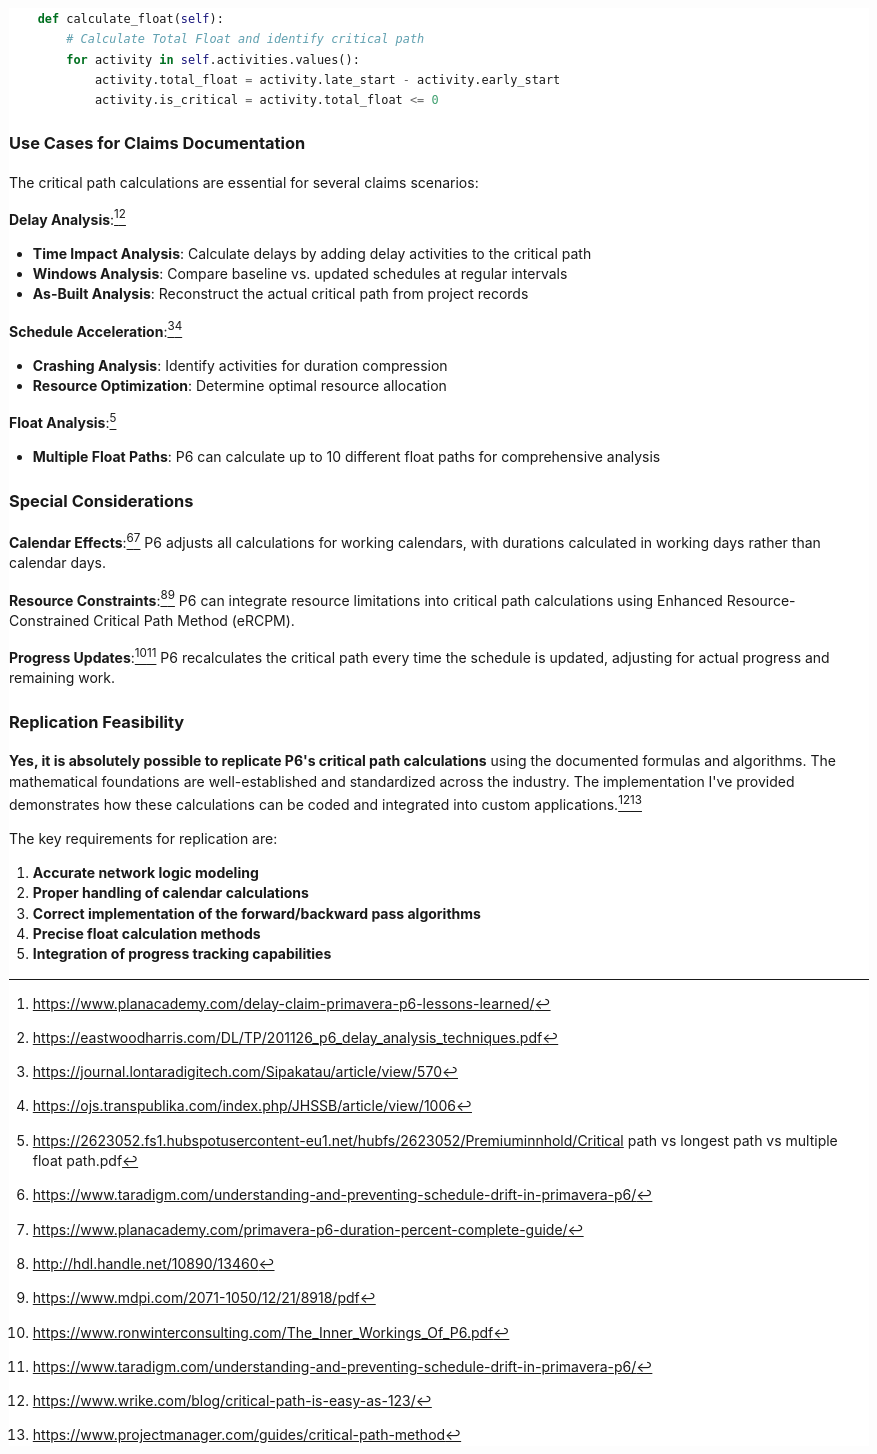 ```python
    def calculate_float(self):
        # Calculate Total Float and identify critical path
        for activity in self.activities.values():
            activity.total_float = activity.late_start - activity.early_start
            activity.is_critical = activity.total_float <= 0
```


### Use Cases for Claims Documentation

The critical path calculations are essential for several claims scenarios:

**Delay Analysis**:[^1_8][^1_9]

- **Time Impact Analysis**: Calculate delays by adding delay activities to the critical path
- **Windows Analysis**: Compare baseline vs. updated schedules at regular intervals
- **As-Built Analysis**: Reconstruct the actual critical path from project records

**Schedule Acceleration**:[^1_10][^1_11]

- **Crashing Analysis**: Identify activities for duration compression
- **Resource Optimization**: Determine optimal resource allocation

**Float Analysis**:[^1_6]

- **Multiple Float Paths**: P6 can calculate up to 10 different float paths for comprehensive analysis


### Special Considerations

**Calendar Effects**:[^1_12][^1_13]
P6 adjusts all calculations for working calendars, with durations calculated in working days rather than calendar days.

**Resource Constraints**:[^1_14][^1_15]
P6 can integrate resource limitations into critical path calculations using Enhanced Resource-Constrained Critical Path Method (eRCPM).

**Progress Updates**:[^1_16][^1_12]
P6 recalculates the critical path every time the schedule is updated, adjusting for actual progress and remaining work.

### Replication Feasibility

**Yes, it is absolutely possible to replicate P6's critical path calculations** using the documented formulas and algorithms. The mathematical foundations are well-established and standardized across the industry. The implementation I've provided demonstrates how these calculations can be coded and integrated into custom applications.[^1_17][^1_3]

The key requirements for replication are:

1. **Accurate network logic modeling**
2. **Proper handling of calendar calculations**
3. **Correct implementation of the forward/backward pass algorithms**
4. **Precise float calculation methods**
5. **Integration of progress tracking capabilities**


[^1_1]: https://tensix.com/video-how-does-primavera-p6-calculate-the-critical-path/
[^1_2]: https://www.youtube.com/watch?v=reUoFy5kR8g
[^1_3]: https://www.projectmanager.com/guides/critical-path-method
[^1_4]: https://www.planacademy.com/cpm-scheduling-101-primavera-scheduling-works/
[^1_5]: https://projcon-advisory.com/matter-calculating-total-float-start-dates-finish-dates-p6/
[^1_6]: https://2623052.fs1.hubspotusercontent-eu1.net/hubfs/2623052/Premiuminnhold/Critical path vs longest path vs multiple float path.pdf
[^1_7]: https://projectcontrolsonline.com/blogs/13-category1/693-critical-path-total-float-vs-longest-path
[^1_8]: https://www.planacademy.com/delay-claim-primavera-p6-lessons-learned/
[^1_9]: https://eastwoodharris.com/DL/TP/201126_p6_delay_analysis_techniques.pdf
[^1_10]: https://journal.lontaradigitech.com/Sipakatau/article/view/570
[^1_11]: https://ojs.transpublika.com/index.php/JHSSB/article/view/1006
[^1_12]: https://www.taradigm.com/understanding-and-preventing-schedule-drift-in-primavera-p6/
[^1_13]: https://www.planacademy.com/primavera-p6-duration-percent-complete-guide/
[^1_14]: http://hdl.handle.net/10890/13460
[^1_15]: https://www.mdpi.com/2071-1050/12/21/8918/pdf
[^1_16]: https://www.ronwinterconsulting.com/The_Inner_Workings_Of_P6.pdf
[^1_17]: https://www.wrike.com/blog/critical-path-is-easy-as-123/
[^1_18]: https://jurnal.teknologiindustriumi.ac.id/index.php/JIEM/article/view/1706
[^1_19]: https://pp.bme.hu/ar/article/view/10833
[^1_20]: https://www.ijaidr.com/research-paper.php?id=1409
[^1_21]: https://enggheritage.com/archives/2gwk2022/2gwk2022-65-72.pdf
[^1_22]: https://jurnal.uns.ac.id/matriks/article/view/56376
[^1_23]: https://jurnal.unidha.ac.id/index.php/RIVT/article/view/1613
[^1_24]: https://jurnal.sttkd.ac.id/index.php/ts/article/view/1287
[^1_25]: https://proceedings.unisba.ac.id/index.php/BCSBM/article/view/7112
[^1_26]: https://onlinelibrary.wiley.com/doi/10.1155/2021/9930113
[^1_27]: https://arxiv.org/pdf/2207.04688.pdf
[^1_28]: https://www.matec-conferences.org/articles/matecconf/pdf/2017/48/matecconf_logi2017_00004.pdf
[^1_29]: https://asps-journals.com/index.php/acp/article/download/636/190
[^1_30]: https://zenodo.org/record/30132/files/AUnitBasedCrashing.pdf
[^1_31]: https://www.e3s-conferences.org/articles/e3sconf/pdf/2023/28/e3sconf_icmed-icmpc2023_01216.pdf
[^1_32]: https://www.e3s-conferences.org/articles/e3sconf/pdf/2021/104/e3sconf_icstunkhair2021_10001.pdf
[^1_33]: https://downloads.hindawi.com/journals/ace/2021/1567261.pdf
[^1_34]: https://journal.binus.ac.id/index.php/commit/article/view/8495
[^1_35]: https://downloads.hindawi.com/journals/sp/2022/6591223.pdf
[^1_36]: https://www.planacademy.com/show-critical-path-in-p6/
[^1_37]: https://www.youtube.com/watch?v=zOwN2BhdFf8
[^1_38]: https://www.linkedin.com/pulse/how-calculate-critical-path-drag-primavera-p6fs-only-azharuddin
[^1_39]: https://tensix.com/displaying-the-critical-path-in-primavera-p6/
[^1_40]: https://consultleopard.com/how-to-find-critical-path-through-ms-project-and-primavera-p6/
[^1_41]: https://www.youtube.com/watch?v=hltpHtza0BU
[^1_42]: https://consultleopard.com/understanding-critical-path-analysis-using-primavera-p6/
[^1_43]: https://docs.oracle.com/cd/F25599_01/p6help/en/6623.htm
[^1_44]: https://consultleopard.com/project-controls/understanding-critical-path-analysis-using-primavera-p6/
[^1_45]: https://asana.com/resources/critical-path-method
[^1_46]: https://repository.tudelft.nl/islandora/object/uuid:017e2d08-2db9-4e9d-a1f1-d099fb92d7a9/datastream/OBJ/download
[^1_47]: https://arxiv.org/pdf/2204.12766.pdf
[^1_48]: http://arxiv.org/pdf/2210.02434.pdf
[^1_49]: https://arxiv.org/pdf/2402.15670.pdf
[^1_50]: https://www.matec-conferences.org/articles/matecconf/pdf/2017/08/matecconf_cosme2017_06015.pdf
[^1_51]: https://ijoscience.com/ojsscience/index.php/ojsscience/article/download/221/634
[^1_52]: https://jair.org/index.php/jair/article/download/10773/25725
[^1_53]: https://arxiv.org/pdf/2301.01452.pdf
[^1_54]: https://www.vibgyorpublishers.org/content/ijior/ijior-3-004.pdf
[^1_55]: http://www.scirp.org/journal/PaperDownload.aspx?paperID=36837
[^1_56]: http://arxiv.org/pdf/2301.04700.pdf
[^1_57]: http://arxiv.org/pdf/2406.09488.pdf
[^1_58]: https://ijaers.com/uploads/issue_files/38IJAERS-01202025-Analysis.pdf
[^1_59]: https://downloads.hindawi.com/journals/ace/2021/8878308.pdf
[^1_60]: http://arxiv.org/pdf/2308.06209.pdf
[^1_61]: https://arxiv.org/pdf/2412.14485.pdf
[^1_62]: https://www.youtube.com/watch?v=Nui3YvFV64o
[^1_63]: https://www.youtube.com/watch?v=Nhho7e8Hxmc
[^1_64]: https://www.emerald-associates.com/item/early-dates-late-dates-and-total-float-in-primavera-p6.html
[^1_65]: https://docs.oracle.com/cd/F25600_01/client_help/ar_EG/how_data_is_summarized.htm
[^1_66]: https://www.spireconsultinggroup.com/wp-content/uploads/2019/02/Roger-Nelson-article-in-Cost-Engineering.pdf
[^1_67]: http://arxiv.org/pdf/2406.19709.pdf
[^1_68]: https://www.mdpi.com/2220-9964/12/7/277/pdf?version=1689292897
[^1_69]: https://arxiv.org/html/2405.14254v1
[^1_70]: http://ijesty.org/index.php/ijesty/article/download/56/41
[^1_71]: https://arxiv.org/html/2504.05550v1
[^1_72]: https://www.matec-conferences.org/articles/matecconf/pdf/2018/107/matecconf_estic2018_03012.pdf
[^1_73]: https://arxiv.org/pdf/2211.15300.pdf
[^1_74]: https://docs.oracle.com/cd/F51301_01/English/User_Guides/p6_eppm_user/6623.htm
[^1_75]: https://docs.oracle.com/cd/F37125_01/English/User_Guides/p6_eppm_user/6679.htm
[^1_76]: https://eastwoodharris.com/oracle-primavera-p6-critical-path-calculations/
[^1_77]: https://docs.oracle.com/cd/E75420_01/English/User_Guides/p6_eppm_user/6679.htm
[^1_78]: https://kdblog.net/2016/11/16/how-early-and-late-date-are-calculated-in-start-to-start-relationship-in-primavera-p6/
[^1_79]: https://tensix.com/what-is-a-primavera-p6-schedule/
[^1_80]: https://www.linkedin.com/pulse/from-theory-practice-implementing-resource-driven-p6-jan-van-den-berg-qg9ne
[^1_81]: https://docs.oracle.com/cd/F74686_01/help/user/en/10292550.htm
[^1_82]: https://www.ajer.org/papers/Vol-13-issue-10/1310104110.pdf
[^1_83]: http://ieeexplore.ieee.org/document/7000678/
[^1_84]: https://www.semanticscholar.org/paper/4ef8dfb06fa3aaedb22ea92f671fb299af9060c1
[^1_85]: https://www.semanticscholar.org/paper/0a14b8ac8b1ab9a8986e57601909b296a2b42093
[^1_86]: https://www.mdpi.com/2079-3197/12/9/184
[^1_87]: https://www.mdpi.com/2073-8994/14/8/1525
[^1_88]: https://www.semanticscholar.org/paper/8bb969780b7c5818f7b8cdab8d11de4dcac6e92a
[^1_89]: https://ieeexplore.ieee.org/document/11027064/
[^1_90]: https://www.semanticscholar.org/paper/5017389941870ce0a9169f15c735cb3a800bfa72
[^1_91]: https://dl.acm.org/doi/10.1145/3638550.3643633
[^1_92]: https://onepetro.org/SPEADIP/proceedings/24ADIP/24ADIP/D021S037R006/585726
[^1_93]: http://arxiv.org/pdf/2502.18330.pdf
[^1_94]: https://arxiv.org/pdf/2502.07738.pdf
[^1_95]: https://www.mdpi.com/1424-8220/23/7/3512/pdf?version=1679983877
[^1_96]: https://arxiv.org/pdf/2108.07045.pdf
[^1_97]: https://arxiv.org/pdf/2412.10632.pdf
[^1_98]: https://www.dot.ny.gov/main/business-center/contractors/construction-division/construction-repository/NYSDOT_P6CLIENT_Training_Manual.pdf
[^1_99]: https://docs.oracle.com/cd/F51303_01/client_help/en_US/critical_path_method_scheduling.htm
[^1_100]: https://www.projectmanager.com/blog/what-is-primavera-p6
[^1_101]: https://primavera.oraclecloud.com/help/en/user/88257.htm
[^1_102]: https://www.oracle.com/uk/construction-engineering/primavera-p6/
[^1_103]: https://www.invensislearning.com/blog/what-is-oracle-primavera-p6/
[^1_104]: https://www.semanticscholar.org/paper/65e2d61eea8a1ea1f95c476f4b50c168fabf554a
[^1_105]: https://www.atlantis-press.com/article/55914833
[^1_106]: https://www.semanticscholar.org/paper/6e8125f0f4e7655f17a3d5af6d04979ba4dc5c8a
[^1_107]: https://www.semanticscholar.org/paper/d7bde047896a3eb29e36643a68d9a79e22cd6bc2
[^1_108]: https://www.semanticscholar.org/paper/d8ebf22ae89a51c07cba9ef377f963873b215db1
[^1_109]: http://link.springer.com/10.1007/s12630-011-9583-6
[^1_110]: https://www.semanticscholar.org/paper/600f3bcbd71d230faa950b42040b4eda5bca706e
[^1_111]: https://iris.unimore.it/bitstream/11380/1186979/1/KIL_PswC.pdf
[^1_112]: https://iieta.org/download/file/fid/127251
[^1_113]: http://arxiv.org/pdf/2312.12906.pdf
[^1_114]: https://www.matec-conferences.org/articles/matecconf/pdf/2018/110/matecconf_ipicse2018_05037.pdf
[^1_115]: https://www.matec-conferences.org/articles/matecconf/pdf/2018/78/matecconf_balcon2018_04007.pdf
[^1_116]: https://www.tandfonline.com/doi/pdf/10.1080/21693277.2021.1978898?needAccess=true
[^1_117]: http://arxiv.org/pdf/2403.17850.pdf
[^1_118]: http://arxiv.org/pdf/2406.19053.pdf
[^1_119]: https://arxiv.org/pdf/2102.08677.pdf
[^1_120]: https://arxiv.org/pdf/2403.18642.pdf
[^1_121]: http://arxiv.org/pdf/2311.16177.pdf